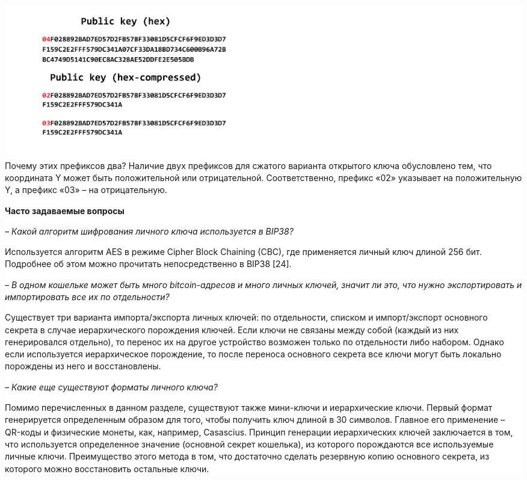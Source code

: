 <img width="50%" src="/resources/img/volume-2/3.2-Key-formats-in-Bitcoin/Figure-3.24-Public-key-in-compressed-and-uncompressed-forms.png" alt="Рисунок 3.24 – Открытый ключ в сжатом и несжатом виде"/> 

Почему этих префиксов два? Наличие двух префиксов для сжатого варианта открытого ключа обусловлено тем, что координата Y может быть положительной или отрицательной. Соответственно, префикс «02» указывает на положительную Y, а префикс «03» – на отрицательную.

**Часто задаваемые вопросы**

*– Какой алгоритм шифрования личного ключа используется в BIP38?*

Используется алгоритм AES в режиме Cipher Block Chaining (CBC), где применяется личный ключ длиной 256 бит. Подробнее об этом можно прочитать непосредственно в BIP38 [24].

*– В одном кошельке может быть много bitcoin-адресов и много личных ключей, значит ли это, что нужно экспортировать и импортировать все их по отдельности?*

Существует три варианта импорта/экспорта личных ключей: по отдельности, списком и импорт/экспорт основного секрета в случае иерархического порождения ключей. Если ключи не связаны между собой (каждый из них генерировался отдельно), то перенос их на другое устройство возможен только по отдельности либо набором. Однако если используется иерархическое порождение, то после переноса основного секрета все ключи могут быть локально порождены из него и восстановлены.

*– Какие еще существуют форматы личного ключа?*

Помимо перечисленных в данном разделе, существуют также мини-ключи и иерархические ключи. Первый формат генерируется определенным образом для того, чтобы получить ключ длиной в 30 символов. Главное его применение – QR-коды и физические монеты, как, например, Casascius. Принцип генерации иерархических ключей заключается в том, что используется определенное значение (основной секрет кошелька), из которого порождаются все используемые личные ключи. Преимущество этого метода в том, что достаточно сделать резервную копию основного секрета, из которого можно восстановить остальные ключи.
